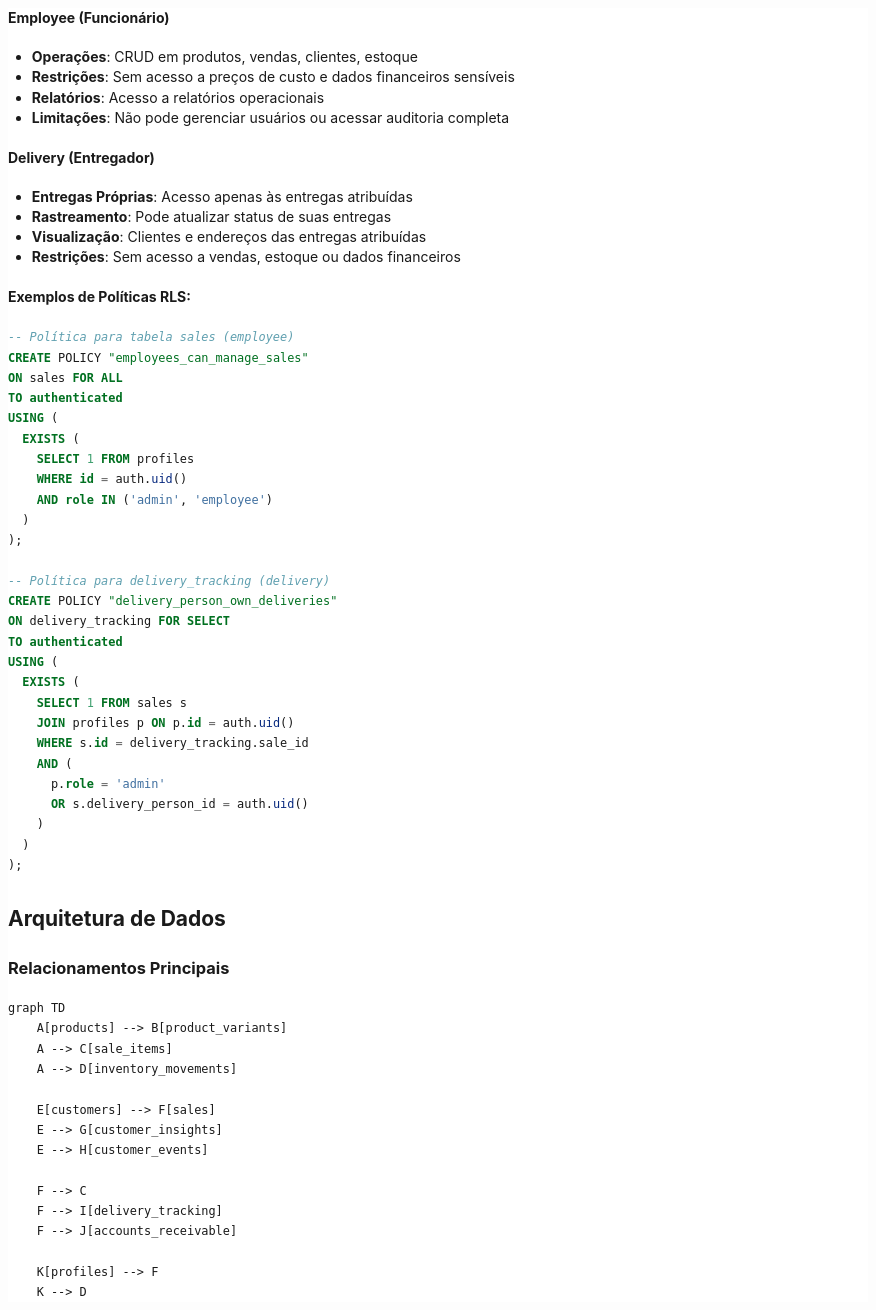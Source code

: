 #### **Employee (Funcionário)**
- **Operações**: CRUD em produtos, vendas, clientes, estoque
- **Restrições**: Sem acesso a preços de custo e dados financeiros sensíveis
- **Relatórios**: Acesso a relatórios operacionais
- **Limitações**: Não pode gerenciar usuários ou acessar auditoria completa

#### **Delivery (Entregador)**
- **Entregas Próprias**: Acesso apenas às entregas atribuídas
- **Rastreamento**: Pode atualizar status de suas entregas
- **Visualização**: Clientes e endereços das entregas atribuídas
- **Restrições**: Sem acesso a vendas, estoque ou dados financeiros

#### Exemplos de Políticas RLS:

```sql
-- Política para tabela sales (employee)
CREATE POLICY "employees_can_manage_sales"
ON sales FOR ALL
TO authenticated
USING (
  EXISTS (
    SELECT 1 FROM profiles
    WHERE id = auth.uid()
    AND role IN ('admin', 'employee')
  )
);

-- Política para delivery_tracking (delivery)
CREATE POLICY "delivery_person_own_deliveries"
ON delivery_tracking FOR SELECT
TO authenticated
USING (
  EXISTS (
    SELECT 1 FROM sales s
    JOIN profiles p ON p.id = auth.uid()
    WHERE s.id = delivery_tracking.sale_id
    AND (
      p.role = 'admin'
      OR s.delivery_person_id = auth.uid()
    )
  )
);
```

## Arquitetura de Dados

### Relacionamentos Principais

```mermaid
graph TD
    A[products] --> B[product_variants]
    A --> C[sale_items]
    A --> D[inventory_movements]

    E[customers] --> F[sales]
    E --> G[customer_insights]
    E --> H[customer_events]

    F --> C
    F --> I[delivery_tracking]
    F --> J[accounts_receivable]

    K[profiles] --> F
    K --> D
```